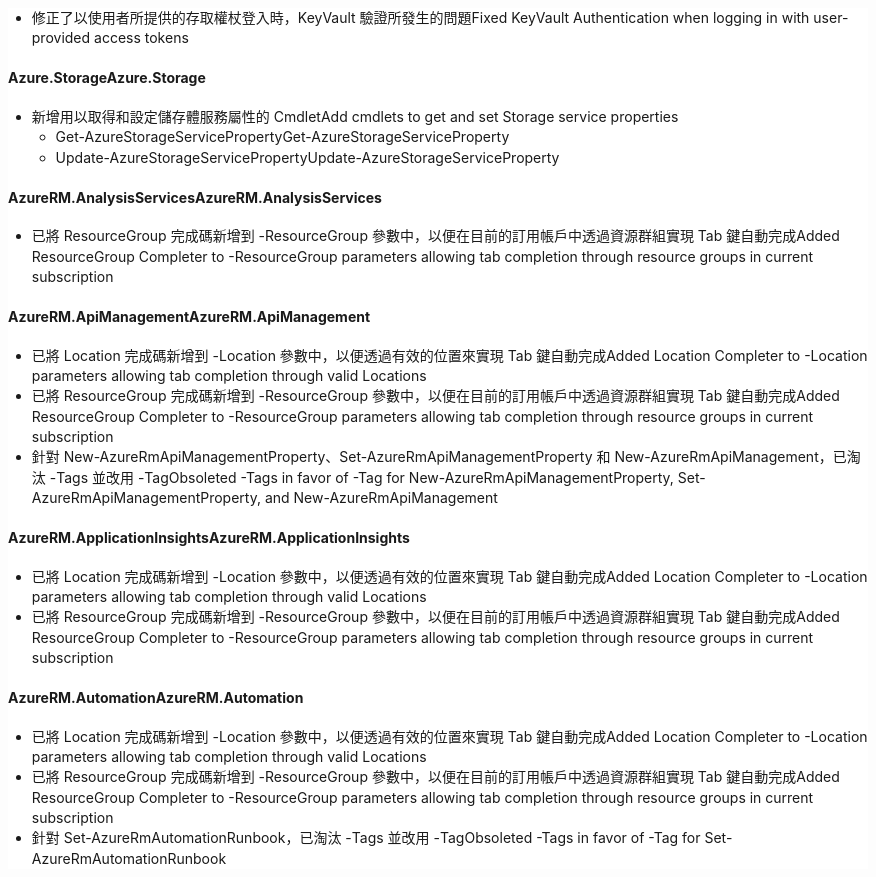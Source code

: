   * <span data-ttu-id="68a0c-199">修正了以使用者所提供的存取權杖登入時，KeyVault 驗證所發生的問題</span><span class="sxs-lookup"><span data-stu-id="68a0c-199">Fixed KeyVault Authentication when logging in with user-provided access tokens</span></span>

#### <a name="azurestorage"></a><span data-ttu-id="68a0c-200">Azure.Storage</span><span class="sxs-lookup"><span data-stu-id="68a0c-200">Azure.Storage</span></span>
* <span data-ttu-id="68a0c-201">新增用以取得和設定儲存體服務屬性的 Cmdlet</span><span class="sxs-lookup"><span data-stu-id="68a0c-201">Add cmdlets to get and set Storage service properties</span></span>
    - <span data-ttu-id="68a0c-202">Get-AzureStorageServiceProperty</span><span class="sxs-lookup"><span data-stu-id="68a0c-202">Get-AzureStorageServiceProperty</span></span>
    - <span data-ttu-id="68a0c-203">Update-AzureStorageServiceProperty</span><span class="sxs-lookup"><span data-stu-id="68a0c-203">Update-AzureStorageServiceProperty</span></span>

#### <a name="azurermanalysisservices"></a><span data-ttu-id="68a0c-204">AzureRM.AnalysisServices</span><span class="sxs-lookup"><span data-stu-id="68a0c-204">AzureRM.AnalysisServices</span></span>
* <span data-ttu-id="68a0c-205">已將 ResourceGroup 完成碼新增到 -ResourceGroup 參數中，以便在目前的訂用帳戶中透過資源群組實現 Tab 鍵自動完成</span><span class="sxs-lookup"><span data-stu-id="68a0c-205">Added ResourceGroup Completer to -ResourceGroup parameters allowing tab completion through resource groups in current subscription</span></span>

#### <a name="azurermapimanagement"></a><span data-ttu-id="68a0c-206">AzureRM.ApiManagement</span><span class="sxs-lookup"><span data-stu-id="68a0c-206">AzureRM.ApiManagement</span></span>
* <span data-ttu-id="68a0c-207">已將 Location 完成碼新增到 -Location 參數中，以便透過有效的位置來實現 Tab 鍵自動完成</span><span class="sxs-lookup"><span data-stu-id="68a0c-207">Added Location Completer to -Location parameters allowing tab completion through valid Locations</span></span>
* <span data-ttu-id="68a0c-208">已將 ResourceGroup 完成碼新增到 -ResourceGroup 參數中，以便在目前的訂用帳戶中透過資源群組實現 Tab 鍵自動完成</span><span class="sxs-lookup"><span data-stu-id="68a0c-208">Added ResourceGroup Completer to -ResourceGroup parameters allowing tab completion through resource groups in current subscription</span></span>
* <span data-ttu-id="68a0c-209">針對 New-AzureRmApiManagementProperty、Set-AzureRmApiManagementProperty 和 New-AzureRmApiManagement，已淘汰 -Tags 並改用 -Tag</span><span class="sxs-lookup"><span data-stu-id="68a0c-209">Obsoleted -Tags in favor of -Tag for New-AzureRmApiManagementProperty, Set-AzureRmApiManagementProperty, and New-AzureRmApiManagement</span></span>

#### <a name="azurermapplicationinsights"></a><span data-ttu-id="68a0c-210">AzureRM.ApplicationInsights</span><span class="sxs-lookup"><span data-stu-id="68a0c-210">AzureRM.ApplicationInsights</span></span>
* <span data-ttu-id="68a0c-211">已將 Location 完成碼新增到 -Location 參數中，以便透過有效的位置來實現 Tab 鍵自動完成</span><span class="sxs-lookup"><span data-stu-id="68a0c-211">Added Location Completer to -Location parameters allowing tab completion through valid Locations</span></span>
* <span data-ttu-id="68a0c-212">已將 ResourceGroup 完成碼新增到 -ResourceGroup 參數中，以便在目前的訂用帳戶中透過資源群組實現 Tab 鍵自動完成</span><span class="sxs-lookup"><span data-stu-id="68a0c-212">Added ResourceGroup Completer to -ResourceGroup parameters allowing tab completion through resource groups in current subscription</span></span>

#### <a name="azurermautomation"></a><span data-ttu-id="68a0c-213">AzureRM.Automation</span><span class="sxs-lookup"><span data-stu-id="68a0c-213">AzureRM.Automation</span></span>
* <span data-ttu-id="68a0c-214">已將 Location 完成碼新增到 -Location 參數中，以便透過有效的位置來實現 Tab 鍵自動完成</span><span class="sxs-lookup"><span data-stu-id="68a0c-214">Added Location Completer to -Location parameters allowing tab completion through valid Locations</span></span>
* <span data-ttu-id="68a0c-215">已將 ResourceGroup 完成碼新增到 -ResourceGroup 參數中，以便在目前的訂用帳戶中透過資源群組實現 Tab 鍵自動完成</span><span class="sxs-lookup"><span data-stu-id="68a0c-215">Added ResourceGroup Completer to -ResourceGroup parameters allowing tab completion through resource groups in current subscription</span></span>
* <span data-ttu-id="68a0c-216">針對 Set-AzureRmAutomationRunbook，已淘汰 -Tags 並改用 -Tag</span><span class="sxs-lookup"><span data-stu-id="68a0c-216">Obsoleted -Tags in favor of -Tag for Set-AzureRmAutomationRunbook</span></span>